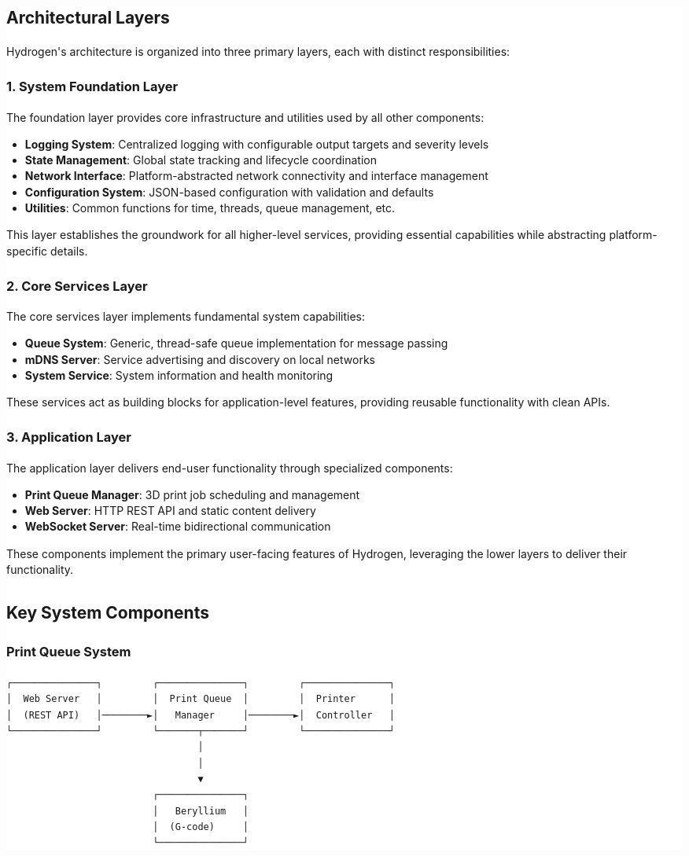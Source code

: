 ## Architectural Layers

Hydrogen's architecture is organized into three primary layers, each with distinct responsibilities:

### 1. System Foundation Layer

The foundation layer provides core infrastructure and utilities used by all other components:

- **Logging System**: Centralized logging with configurable output targets and severity levels
- **State Management**: Global state tracking and lifecycle coordination
- **Network Interface**: Platform-abstracted network connectivity and interface management
- **Configuration System**: JSON-based configuration with validation and defaults
- **Utilities**: Common functions for time, threads, queue management, etc.

This layer establishes the groundwork for all higher-level services, providing essential capabilities while abstracting platform-specific details.

### 2. Core Services Layer

The core services layer implements fundamental system capabilities:

- **Queue System**: Generic, thread-safe queue implementation for message passing
- **mDNS Server**: Service advertising and discovery on local networks
- **System Service**: System information and health monitoring

These services act as building blocks for application-level features, providing reusable functionality with clean APIs.

### 3. Application Layer

The application layer delivers end-user functionality through specialized components:

- **Print Queue Manager**: 3D print job scheduling and management
- **Web Server**: HTTP REST API and static content delivery
- **WebSocket Server**: Real-time bidirectional communication

These components implement the primary user-facing features of Hydrogen, leveraging the lower layers to deliver their functionality.

## Key System Components

### Print Queue System

```diagram
┌───────────────┐         ┌───────────────┐         ┌───────────────┐
│  Web Server   │         │  Print Queue  │         │  Printer      │
│  (REST API)   │────────►│   Manager     │────────►│  Controller   │
└───────────────┘         └───────┬───────┘         └───────────────┘
                                  │
                                  │
                                  ▼
                          ┌───────────────┐
                          │   Beryllium   │
                          │  (G-code)     │
                          └───────────────┘
```
